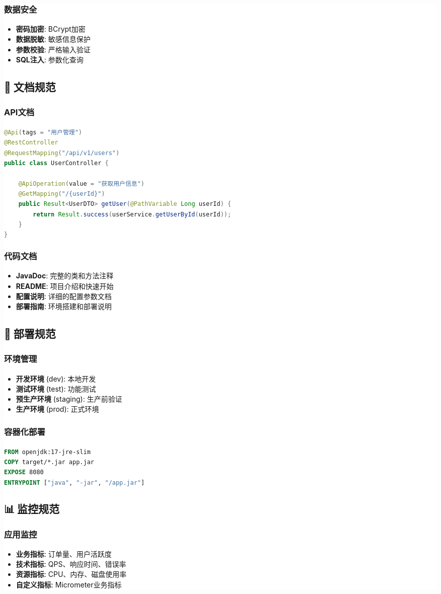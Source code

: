 ### 数据安全
- **密码加密**: BCrypt加密
- **数据脱敏**: 敏感信息保护
- **参数校验**: 严格输入验证
- **SQL注入**: 参数化查询

## 📝 文档规范

### API文档
```java
@Api(tags = "用户管理")
@RestController
@RequestMapping("/api/v1/users")
public class UserController {
    
    @ApiOperation(value = "获取用户信息")
    @GetMapping("/{userId}")
    public Result<UserDTO> getUser(@PathVariable Long userId) {
        return Result.success(userService.getUserById(userId));
    }
}
```

### 代码文档
- **JavaDoc**: 完整的类和方法注释
- **README**: 项目介绍和快速开始
- **配置说明**: 详细的配置参数文档
- **部署指南**: 环境搭建和部署说明

## 🚀 部署规范

### 环境管理
- **开发环境** (dev): 本地开发
- **测试环境** (test): 功能测试
- **预生产环境** (staging): 生产前验证
- **生产环境** (prod): 正式环境

### 容器化部署
```dockerfile
FROM openjdk:17-jre-slim
COPY target/*.jar app.jar
EXPOSE 8080
ENTRYPOINT ["java", "-jar", "/app.jar"]
```

## 📊 监控规范

### 应用监控
- **业务指标**: 订单量、用户活跃度
- **技术指标**: QPS、响应时间、错误率
- **资源指标**: CPU、内存、磁盘使用率
- **自定义指标**: Micrometer业务指标
